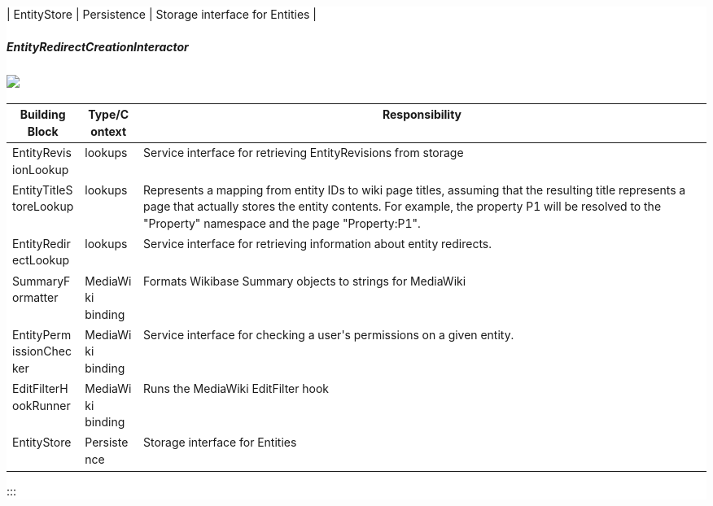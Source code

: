 | EntityStore                                                           | Persistence                   | Storage interface for Entities                                                                                                                                                                                                                                |

##### EntityRedirectCreationInteractor

![](./diagrams/05-interactor-entityredirect.drawio.svg)

| Building Block          | Type/Context      | Responsibility                                                                                                                                                                                                                                                |
| ----------------------- | ----------------- | ------------------------------------------------------------------------------------------------------------------------------------------------------------------------------------------------------------------------------------------------------------- |
| EntityRevisionLookup    | lookups           | Service interface for retrieving EntityRevisions from storage                                                                                                                                                                                                 |
| EntityTitleStoreLookup  | lookups           | Represents a mapping from entity IDs to wiki page titles, assuming that the resulting title represents a page that actually stores the entity contents. For example, the property P1 will be resolved to the "Property" namespace and the page "Property:P1". |
| EntityRedirectLookup    | lookups           | Service interface for retrieving information about entity redirects.                                                                                                                                                                                          |
| SummaryFormatter        | MediaWiki binding | Formats Wikibase Summary objects to strings for MediaWiki                                                                                                                                                                                                     |
| EntityPermissionChecker | MediaWiki binding | Service interface for checking a user's permissions on a given entity.                                                                                                                                                                                        |
| EditFilterHookRunner    | MediaWiki binding | Runs the MediaWiki EditFilter hook                                                                                                                                                                                                                            |
| EntityStore             | Persistence       | Storage interface for Entities                                                                                                                                                                                                                                |

:::
